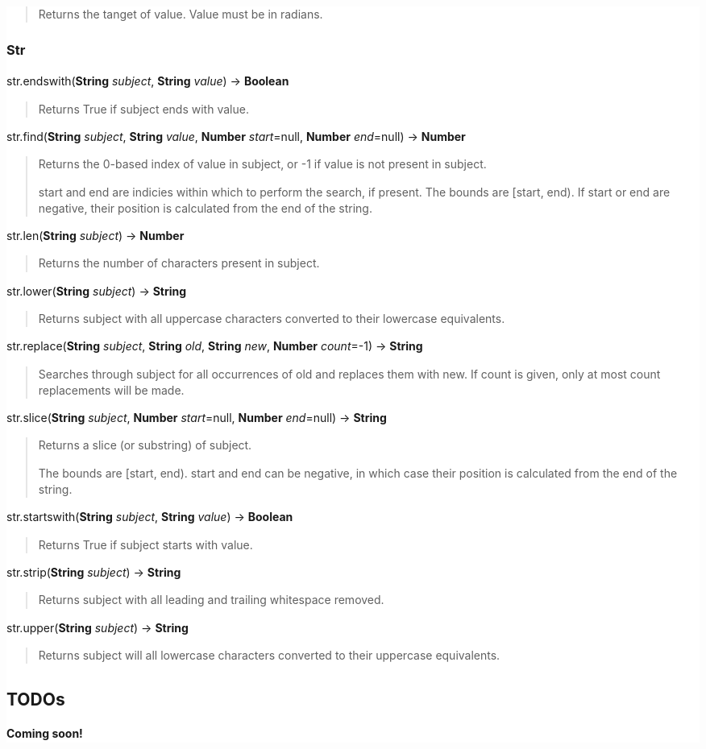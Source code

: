 > Returns the tanget of value. Value must be in radians.

### Str
str.endswith(**String** *subject*, **String** *value*) → **Boolean**

> Returns True if subject ends with value.

str.find(**String** *subject*, **String** *value*, **Number** *start*=null, **Number** *end*=null) → **Number**

> Returns the 0-based index of value in subject, or -1 if value is not present in subject.
>
> start and end are indicies within which to perform the search, if present. The bounds are [start, end). If start or end are negative, their position is calculated from the end of the string.

str.len(**String** *subject*) → **Number**

> Returns the number of characters present in subject.

str.lower(**String** *subject*) → **String**

> Returns subject with all uppercase characters converted to their lowercase equivalents.

str.replace(**String** *subject*, **String** *old*, **String** *new*, **Number** *count*=-1) → **String**

> Searches through subject for all occurrences of old and replaces them with new. If count is given, only at most count replacements will be made.

str.slice(**String** *subject*, **Number** *start*=null, **Number** *end*=null) → **String**

> Returns a slice (or substring) of subject.
>
> The bounds are [start, end). start and end can be negative, in which case their position is calculated from the end of the string.

str.startswith(**String** *subject*, **String** *value*) → **Boolean**

> Returns True if subject starts with value.

str.strip(**String** *subject*) → **String**

> Returns subject with all leading and trailing whitespace removed.

str.upper(**String** *subject*) → **String**

> Returns subject will all lowercase characters converted to their uppercase equivalents.



## TODOs

**Coming soon!**
